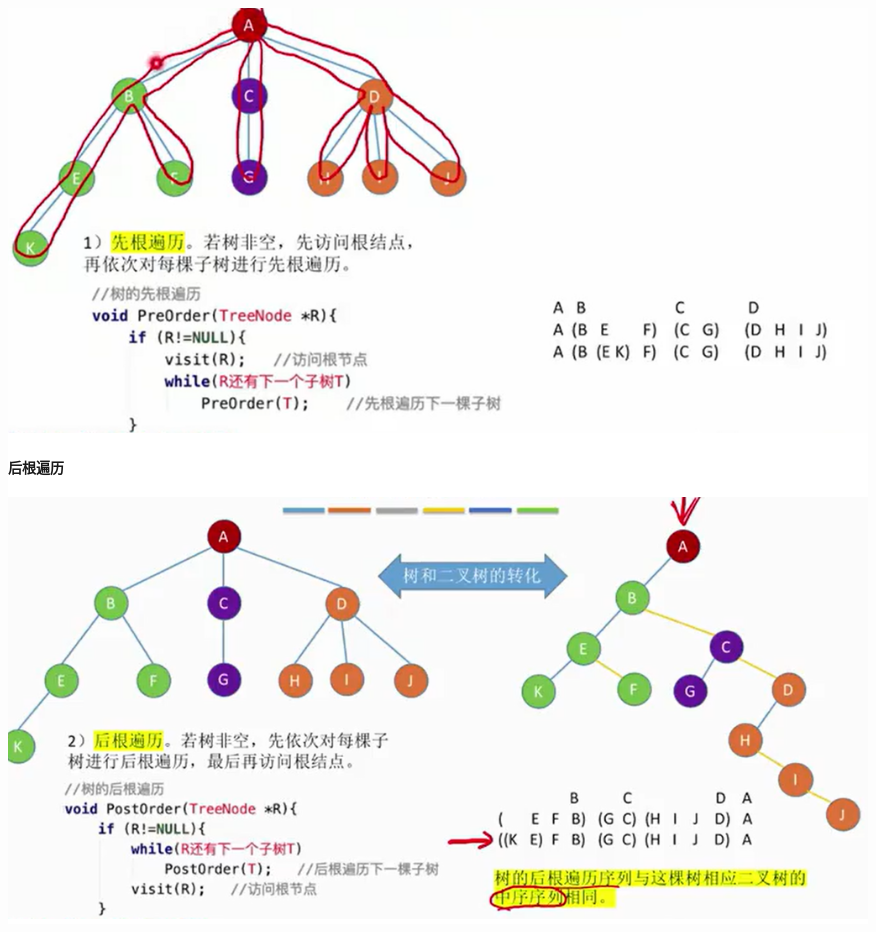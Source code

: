 ![image-20221013170108558](数据结构2.assets/image-20221013170108558.png)



#### 后根遍历

![image-20221013170303094](数据结构2.assets/image-20221013170303094.png)


